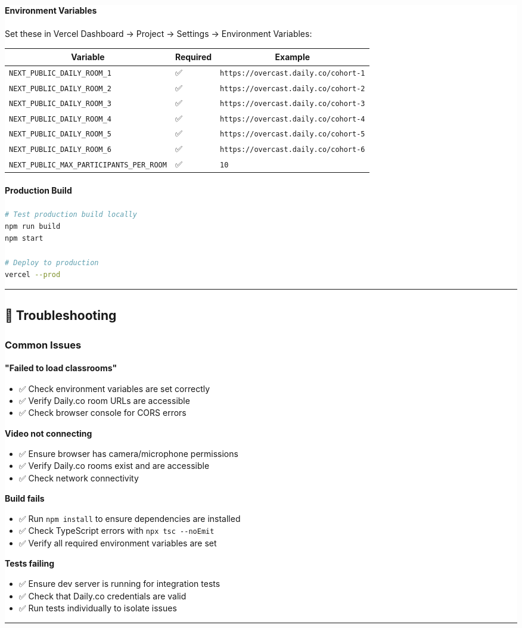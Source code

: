#### Environment Variables

Set these in Vercel Dashboard → Project → Settings → Environment Variables:

| Variable | Required | Example |
|----------|----------|---------|
| `NEXT_PUBLIC_DAILY_ROOM_1` | ✅ | `https://overcast.daily.co/cohort-1` |
| `NEXT_PUBLIC_DAILY_ROOM_2` | ✅ | `https://overcast.daily.co/cohort-2` |
| `NEXT_PUBLIC_DAILY_ROOM_3` | ✅ | `https://overcast.daily.co/cohort-3` |
| `NEXT_PUBLIC_DAILY_ROOM_4` | ✅ | `https://overcast.daily.co/cohort-4` |
| `NEXT_PUBLIC_DAILY_ROOM_5` | ✅ | `https://overcast.daily.co/cohort-5` |
| `NEXT_PUBLIC_DAILY_ROOM_6` | ✅ | `https://overcast.daily.co/cohort-6` |
| `NEXT_PUBLIC_MAX_PARTICIPANTS_PER_ROOM` | ✅ | `10` |

#### Production Build

```bash
# Test production build locally
npm run build
npm start

# Deploy to production
vercel --prod
```

---

## 🐛 Troubleshooting

### Common Issues

**"Failed to load classrooms"**
- ✅ Check environment variables are set correctly
- ✅ Verify Daily.co room URLs are accessible
- ✅ Check browser console for CORS errors

**Video not connecting**
- ✅ Ensure browser has camera/microphone permissions
- ✅ Verify Daily.co rooms exist and are accessible
- ✅ Check network connectivity

**Build fails**
- ✅ Run `npm install` to ensure dependencies are installed
- ✅ Check TypeScript errors with `npx tsc --noEmit`
- ✅ Verify all required environment variables are set

**Tests failing**
- ✅ Ensure dev server is running for integration tests
- ✅ Check that Daily.co credentials are valid
- ✅ Run tests individually to isolate issues

---